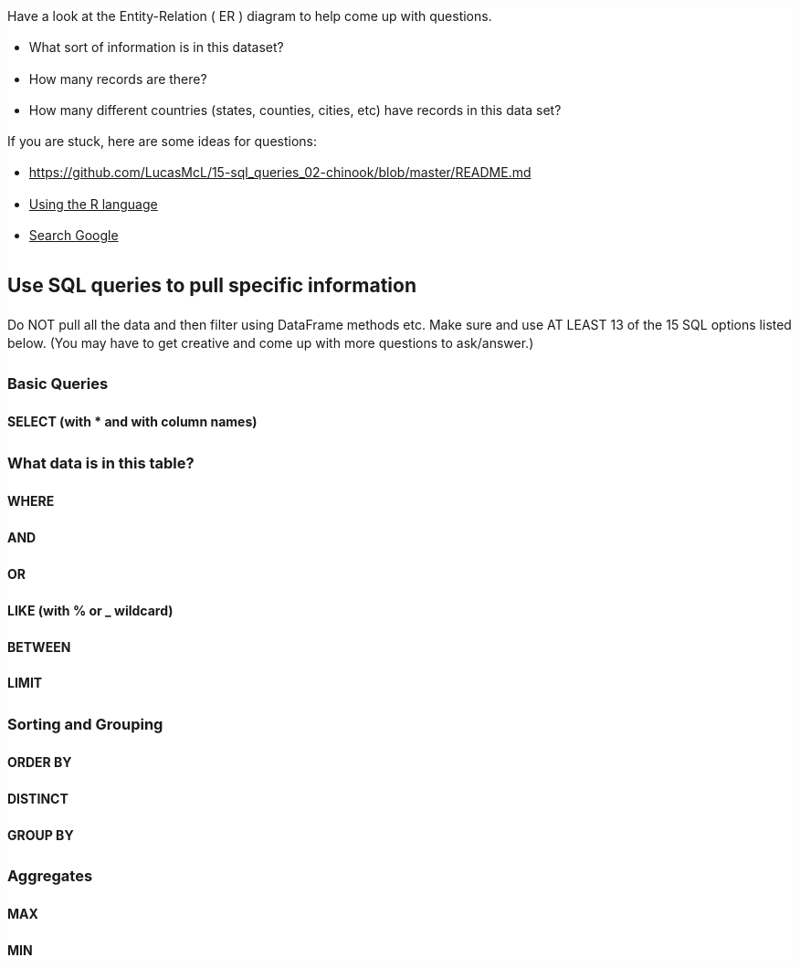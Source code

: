 Have a look at the Entity-Relation ( ER ) diagram to help come up with questions.

- What sort of information is in this dataset?

- How many records are there?

- How many different countries (states, counties, cities, etc) have records in this data set?

If you are stuck, here are some ideas for questions:

- https://github.com/LucasMcL/15-sql_queries_02-chinook/blob/master/README.md

- [Using the R language](https://rpubs.com/enext777/636199)

- [Search Google](https://www.google.com/search?q=chinook+database+questions)

## Use SQL queries to pull specific information

Do NOT pull all the data and then filter using DataFrame methods etc. Make sure and use AT LEAST 13 of the 15 SQL options listed below. (You may have to get creative and come up with more questions to ask/answer.)

### Basic Queries

#### SELECT (with \* and with column names)

### What data is in this table?

#### WHERE

#### AND

#### OR

#### LIKE (with % or \_ wildcard)

#### BETWEEN

#### LIMIT

### Sorting and Grouping

#### ORDER BY

#### DISTINCT

#### GROUP BY

### Aggregates

#### MAX

#### MIN
